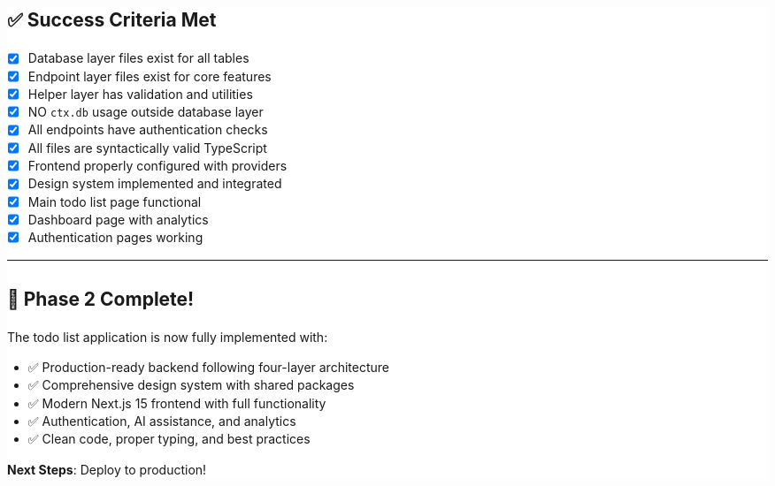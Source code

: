 ## ✅ Success Criteria Met

- [x] Database layer files exist for all tables
- [x] Endpoint layer files exist for core features
- [x] Helper layer has validation and utilities
- [x] NO `ctx.db` usage outside database layer
- [x] All endpoints have authentication checks
- [x] All files are syntactically valid TypeScript
- [x] Frontend properly configured with providers
- [x] Design system implemented and integrated
- [x] Main todo list page functional
- [x] Dashboard page with analytics
- [x] Authentication pages working

---

## 🎉 Phase 2 Complete!

The todo list application is now fully implemented with:
- ✅ Production-ready backend following four-layer architecture
- ✅ Comprehensive design system with shared packages
- ✅ Modern Next.js 15 frontend with full functionality
- ✅ Authentication, AI assistance, and analytics
- ✅ Clean code, proper typing, and best practices

**Next Steps**: Deploy to production!
